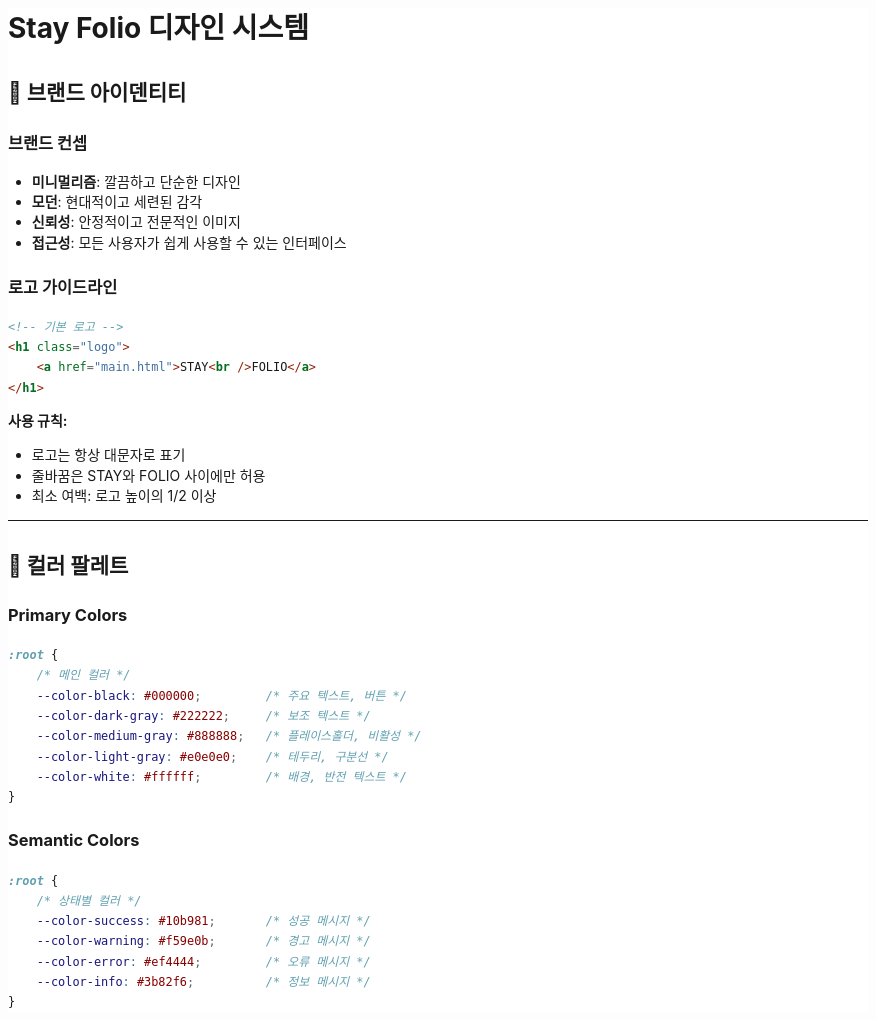 # Stay Folio 디자인 시스템

## 🎨 브랜드 아이덴티티

### 브랜드 컨셉
- **미니멀리즘**: 깔끔하고 단순한 디자인
- **모던**: 현대적이고 세련된 감각
- **신뢰성**: 안정적이고 전문적인 이미지
- **접근성**: 모든 사용자가 쉽게 사용할 수 있는 인터페이스

### 로고 가이드라인
```html
<!-- 기본 로고 -->
<h1 class="logo">
    <a href="main.html">STAY<br />FOLIO</a>
</h1>
```

**사용 규칙:**
- 로고는 항상 대문자로 표기
- 줄바꿈은 STAY와 FOLIO 사이에만 허용
- 최소 여백: 로고 높이의 1/2 이상

---

## 🎯 컬러 팔레트

### Primary Colors
```css
:root {
    /* 메인 컬러 */
    --color-black: #000000;         /* 주요 텍스트, 버튼 */
    --color-dark-gray: #222222;     /* 보조 텍스트 */
    --color-medium-gray: #888888;   /* 플레이스홀더, 비활성 */
    --color-light-gray: #e0e0e0;    /* 테두리, 구분선 */
    --color-white: #ffffff;         /* 배경, 반전 텍스트 */
}
```

### Semantic Colors
```css
:root {
    /* 상태별 컬러 */
    --color-success: #10b981;       /* 성공 메시지 */
    --color-warning: #f59e0b;       /* 경고 메시지 */
    --color-error: #ef4444;         /* 오류 메시지 */
    --color-info: #3b82f6;          /* 정보 메시지 */
}
```
